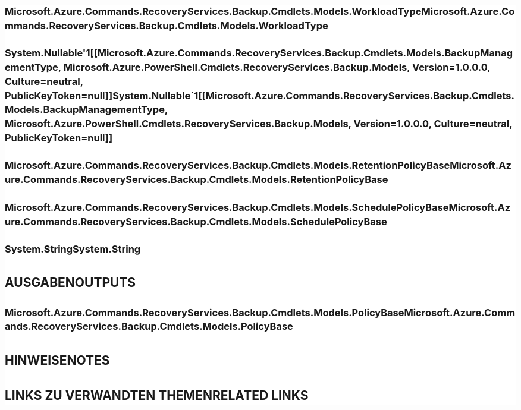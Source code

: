 ### <span data-ttu-id="495fa-158">Microsoft.Azure.Commands.RecoveryServices.Backup.Cmdlets.Models.WorkloadType</span><span class="sxs-lookup"><span data-stu-id="495fa-158">Microsoft.Azure.Commands.RecoveryServices.Backup.Cmdlets.Models.WorkloadType</span></span>

### <span data-ttu-id="495fa-159">System.Nullable'1[[Microsoft.Azure.Commands.RecoveryServices.Backup.Cmdlets.Models.BackupManagementType, Microsoft.Azure.PowerShell.Cmdlets.RecoveryServices.Backup.Models, Version=1.0.0.0, Culture=neutral, PublicKeyToken=null]]</span><span class="sxs-lookup"><span data-stu-id="495fa-159">System.Nullable\`1[[Microsoft.Azure.Commands.RecoveryServices.Backup.Cmdlets.Models.BackupManagementType, Microsoft.Azure.PowerShell.Cmdlets.RecoveryServices.Backup.Models, Version=1.0.0.0, Culture=neutral, PublicKeyToken=null]]</span></span>

### <span data-ttu-id="495fa-160">Microsoft.Azure.Commands.RecoveryServices.Backup.Cmdlets.Models.RetentionPolicyBase</span><span class="sxs-lookup"><span data-stu-id="495fa-160">Microsoft.Azure.Commands.RecoveryServices.Backup.Cmdlets.Models.RetentionPolicyBase</span></span>

### <span data-ttu-id="495fa-161">Microsoft.Azure.Commands.RecoveryServices.Backup.Cmdlets.Models.SchedulePolicyBase</span><span class="sxs-lookup"><span data-stu-id="495fa-161">Microsoft.Azure.Commands.RecoveryServices.Backup.Cmdlets.Models.SchedulePolicyBase</span></span>

### <span data-ttu-id="495fa-162">System.String</span><span class="sxs-lookup"><span data-stu-id="495fa-162">System.String</span></span>

## <span data-ttu-id="495fa-163">AUSGABEN</span><span class="sxs-lookup"><span data-stu-id="495fa-163">OUTPUTS</span></span>

### <span data-ttu-id="495fa-164">Microsoft.Azure.Commands.RecoveryServices.Backup.Cmdlets.Models.PolicyBase</span><span class="sxs-lookup"><span data-stu-id="495fa-164">Microsoft.Azure.Commands.RecoveryServices.Backup.Cmdlets.Models.PolicyBase</span></span>

## <span data-ttu-id="495fa-165">HINWEISE</span><span class="sxs-lookup"><span data-stu-id="495fa-165">NOTES</span></span>

## <span data-ttu-id="495fa-166">LINKS ZU VERWANDTEN THEMEN</span><span class="sxs-lookup"><span data-stu-id="495fa-166">RELATED LINKS</span></span>
